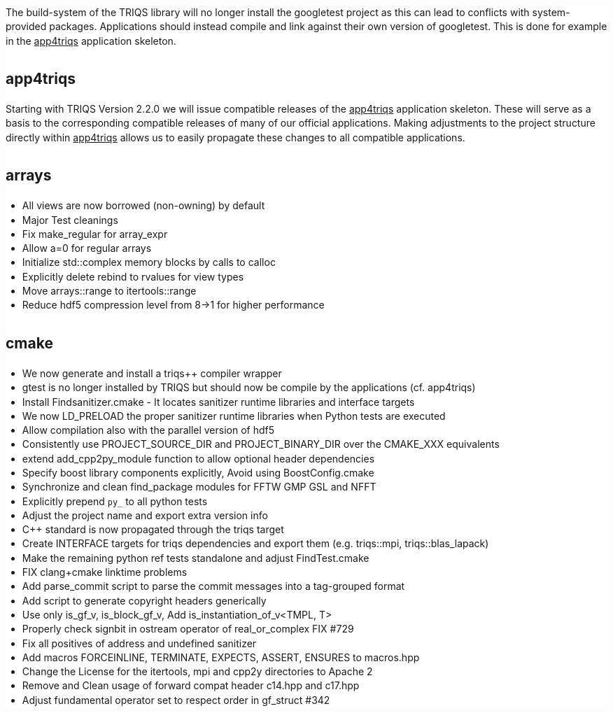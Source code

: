 The build-system of the TRIQS library will no longer install the googletest project as this can
lead to conflicts with system-provided packages. Applications should instead compile and link against
their own version of googletest.
This is done for example in the [app4triqs](https://github.com/TRIQS/app4triqs) application skeleton.

app4triqs
---------

Starting with TRIQS Version 2.2.0 we will issue compatible releases of the [app4triqs](https://github.com/TRIQS/app4triqs) application skeleton.
These will serve as a basis to the corresponding compatible releases of many of our official applications.
Making adjustments to the project structure directly within [app4triqs](https://github.com/TRIQS/app4triqs)
allows us to easily propagate these changes to all compatible applications.

arrays
------
* All views are now borrowed (non-owning) by default
* Major Test cleanings
* Fix make_regular for array_expr
* Allow a=0 for regular arrays
* Initialize std::complex memory blocks by calls to calloc
* Explicitly delete rebind to rvalues for view types
* Move arrays::range to itertools::range
* Reduce hdf5 compression level from 8->1 for higher performance

cmake
-----
* We now generate and install a triqs++ compiler wrapper
* gtest is no longer installed by TRIQS but should now be compile by the applications (cf. app4triqs)
* Install Findsanitizer.cmake - It locates sanitizer runtime libraries and interface targets
* We now LD_PRELOAD the proper sanitizer runtime libraries when Python tests are executed
* Allow compilation also with the parallel version of hdf5
* Consistently use PROJECT_SOURCE_DIR and PROJECT_BINARY_DIR over the CMAKE_XXX equivalents
* extend add_cpp2py_module function to allow optional header dependencies
* Specify boost library components explicitly, Avoid using BoostConfig.cmake
* Synchronize and clean find_package modules for FFTW GMP GSL and NFFT
* Explicitly prepend `py_` to all python tests
* Adjust the project name and export extra version info
* C++ standard is now propagated through the triqs target
* Create INTERFACE targets for triqs dependencies and export them
  (e.g. triqs::mpi, triqs::blas_lapack)
* Make the remaining python ref tests standalone and adjust FindTest.cmake
* FIX clang+cmake linktime problems
* Add parse_commit script to parse the commit messages into a tag-grouped format
* Add script to generate copyright headers generically
* Use only is_gf_v, is_block_gf_v, Add is_instantiation_of_v<TMPL, T>
* Properly check signbit in ostream operator of real_or_complex FIX #729
* Fix all positives of address and undefined sanitizer
* Add macros FORCEINLINE, TERMINATE, EXPECTS, ASSERT, ENSURES to macros.hpp
* Change the License for the itertools, mpi and cpp2y directories to Apache 2
* Remove and Clean usage of forward compat header c14.hpp and c17.hpp
* Adjust fundamental operator set to respect order in gf_struct #342
